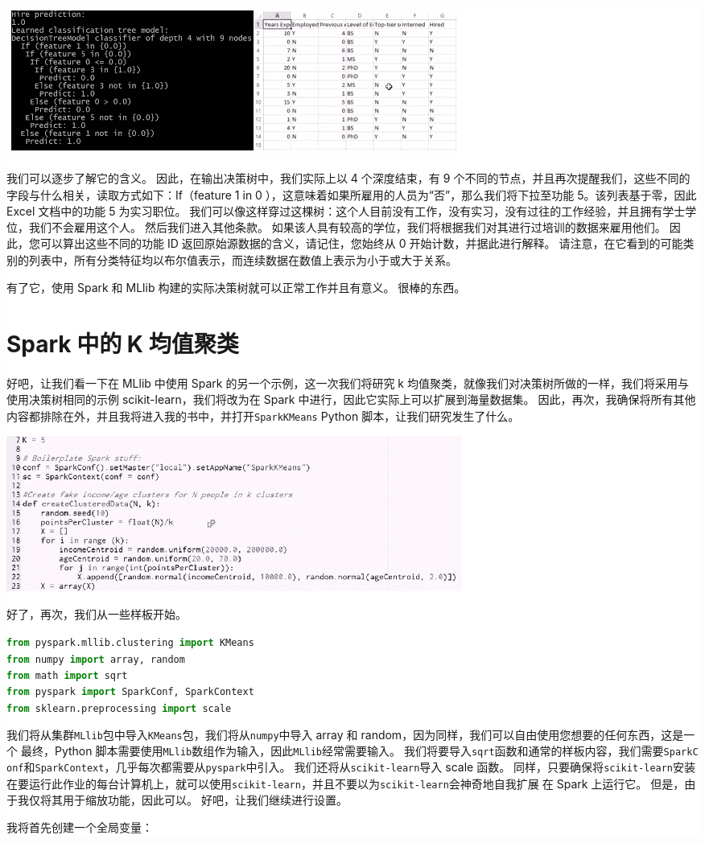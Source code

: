 ![](img/ad3fb46a-ef3e-442a-91c1-1971c3616db4.png)

我们可以逐步了解它的含义。 因此，在输出决策树中，我们实际上以 4 个深度结束，有 9 个不同的节点，并且再次提醒我们，这些不同的字段与什么相关，读取方式如下：If（feature 1 in 0 ），这意味着如果所雇用的人员为“否”，那么我们将下拉至功能 5。该列表基于零，因此 Excel 文档中的功能 5 为实习职位。 我们可以像这样穿过这棵树：这个人目前没有工作，没有实习，没有过往的工作经验，并且拥有学士学位，我们不会雇用这个人。 然后我们进入其他条款。 如果该人具有较高的学位，我们将根据我们对其进行过培训的数据来雇用他们。 因此，您可以算出这些不同的功能 ID 返回原始源数据的含义，请记住，您始终从 0 开始计数，并据此进行解释。 请注意，在它看到的可能类别的列表中，所有分类特征均以布尔值表示，而连续数据在数值上表示为小于或大于关系。

有了它，使用 Spark 和 MLlib 构建的实际决策树就可以正常工作并且有意义。 很棒的东西。

# Spark 中的 K 均值聚类

好吧，让我们看一下在 MLlib 中使用 Spark 的另一个示例，这一次我们将研究 k 均值聚类，就像我们对决策树所做的一样，我们将采用与使用决策树相同的示例 scikit-learn，我们将改为在 Spark 中进行，因此它实际上可以扩展到海量数据集。 因此，再次，我确保将所有其他内容都排除在外，并且我将进入我的书中，并打开`SparkKMeans` Python 脚本，让我们研究发生了什么。

![](img/375a2436-ca5b-41bf-94d4-a80bedf814e1.png)

好了，再次，我们从一些样板开始。

```py
from pyspark.mllib.clustering import KMeans 
from numpy import array, random 
from math import sqrt 
from pyspark import SparkConf, SparkContext 
from sklearn.preprocessing import scale 

```

我们将从集群`MLlib`包中导入`KMeans`包，我们将从`numpy`中导入 array 和 random，因为同样，我们可以自由使用您想要的任何东西，这是一个 最终，Python 脚本需要使用`MLlib`数组作为输入，因此`MLlib`经常需要输入。 我们将要导入`sqrt`函数和通常的样板内容，我们需要`SparkConf`和`SparkContext`，几乎每次都需要从`pyspark`中引入。 我们还将从`scikit-learn`导入 scale 函数。 同样，只要确保将`scikit-learn`安装在要运行此作业的每台计算机上，就可以使用`scikit-learn`，并且不要以为`scikit-learn`会神奇地自我扩展 在 Spark 上运行它。 但是，由于我仅将其用于缩放功能，因此可以。 好吧，让我们继续进行设置。

我将首先创建一个全局变量：
